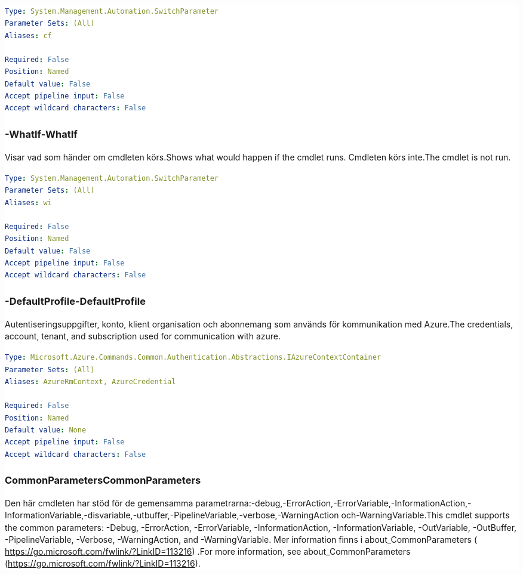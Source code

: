 ```yaml
Type: System.Management.Automation.SwitchParameter
Parameter Sets: (All)
Aliases: cf

Required: False
Position: Named
Default value: False
Accept pipeline input: False
Accept wildcard characters: False
```

### <span data-ttu-id="d850d-137">-WhatIf</span><span class="sxs-lookup"><span data-stu-id="d850d-137">-WhatIf</span></span>
<span data-ttu-id="d850d-138">Visar vad som händer om cmdleten körs.</span><span class="sxs-lookup"><span data-stu-id="d850d-138">Shows what would happen if the cmdlet runs.</span></span>
<span data-ttu-id="d850d-139">Cmdleten körs inte.</span><span class="sxs-lookup"><span data-stu-id="d850d-139">The cmdlet is not run.</span></span>

```yaml
Type: System.Management.Automation.SwitchParameter
Parameter Sets: (All)
Aliases: wi

Required: False
Position: Named
Default value: False
Accept pipeline input: False
Accept wildcard characters: False
```

### <span data-ttu-id="d850d-140">-DefaultProfile</span><span class="sxs-lookup"><span data-stu-id="d850d-140">-DefaultProfile</span></span>
<span data-ttu-id="d850d-141">Autentiseringsuppgifter, konto, klient organisation och abonnemang som används för kommunikation med Azure.</span><span class="sxs-lookup"><span data-stu-id="d850d-141">The credentials, account, tenant, and subscription used for communication with azure.</span></span>

```yaml
Type: Microsoft.Azure.Commands.Common.Authentication.Abstractions.IAzureContextContainer
Parameter Sets: (All)
Aliases: AzureRmContext, AzureCredential

Required: False
Position: Named
Default value: None
Accept pipeline input: False
Accept wildcard characters: False
```

### <span data-ttu-id="d850d-142">CommonParameters</span><span class="sxs-lookup"><span data-stu-id="d850d-142">CommonParameters</span></span>
<span data-ttu-id="d850d-143">Den här cmdleten har stöd för de gemensamma parametrarna:-debug,-ErrorAction,-ErrorVariable,-InformationAction,-InformationVariable,-disvariable,-utbuffer,-PipelineVariable,-verbose,-WarningAction och-WarningVariable.</span><span class="sxs-lookup"><span data-stu-id="d850d-143">This cmdlet supports the common parameters: -Debug, -ErrorAction, -ErrorVariable, -InformationAction, -InformationVariable, -OutVariable, -OutBuffer, -PipelineVariable, -Verbose, -WarningAction, and -WarningVariable.</span></span> <span data-ttu-id="d850d-144">Mer information finns i about_CommonParameters ( https://go.microsoft.com/fwlink/?LinkID=113216) .</span><span class="sxs-lookup"><span data-stu-id="d850d-144">For more information, see about_CommonParameters (https://go.microsoft.com/fwlink/?LinkID=113216).</span></span>
